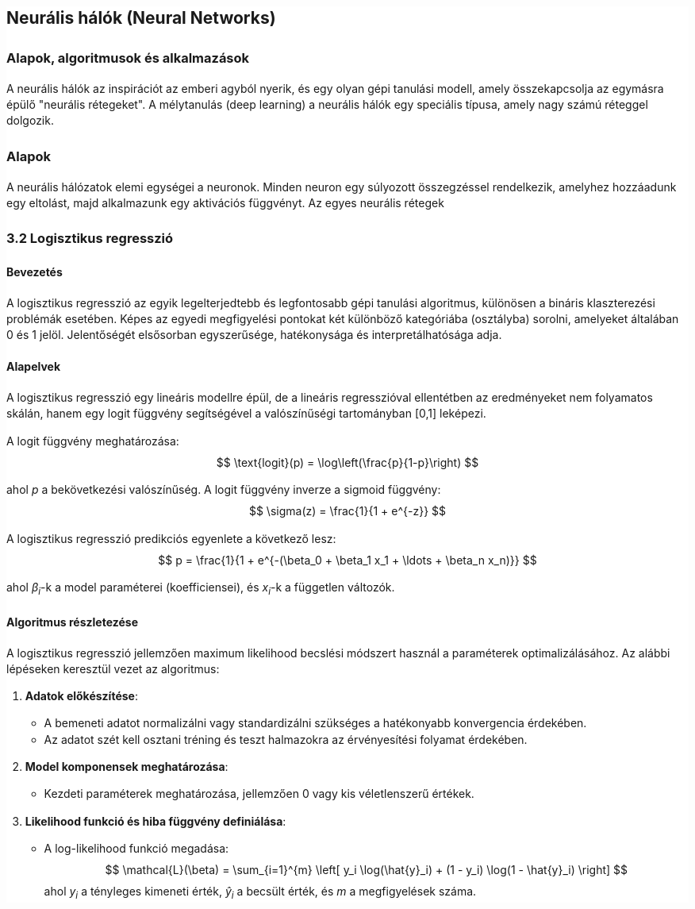 ## Neurális hálók (Neural Networks)

### Alapok, algoritmusok és alkalmazások

A neurális hálók az inspirációt az emberi agyból nyerik, és egy olyan gépi tanulási modell, amely összekapcsolja az egymásra épülő "neurális rétegeket". A mélytanulás (deep learning) a neurális hálók egy speciális típusa, amely nagy számú réteggel dolgozik.

### Alapok

A neurális hálózatok elemi egységei a neuronok. Minden neuron egy súlyozott összegzéssel rendelkezik, amelyhez hozzáadunk egy eltolást, majd alkalmazunk egy aktivációs függvényt. Az egyes neurális rétegek

### 3.2 Logisztikus regresszió

#### Bevezetés

A logisztikus regresszió az egyik legelterjedtebb és legfontosabb gépi tanulási algoritmus, különösen a bináris klaszterezési problémák esetében. Képes az egyedi megfigyelési pontokat két különböző kategóriába (osztályba) sorolni, amelyeket általában 0 és 1 jelöl. Jelentőségét elsősorban egyszerűsége, hatékonysága és interpretálhatósága adja.

#### Alapelvek

A logisztikus regresszió egy lineáris modellre épül, de a lineáris regresszióval ellentétben az eredményeket nem folyamatos skálán, hanem egy logit függvény segítségével a valószínűségi tartományban [0,1] leképezi.

A logit függvény meghatározása:
$$ \text{logit}(p) = \log\left(\frac{p}{1-p}\right) $$

ahol $p$ a bekövetkezési valószínűség. A logit függvény inverze a sigmoid függvény:
$$ \sigma(z) = \frac{1}{1 + e^{-z}} $$

A logisztikus regresszió predikciós egyenlete a következő lesz:
$$ p = \frac{1}{1 + e^{-(\beta_0 + \beta_1 x_1 + \ldots + \beta_n x_n)}} $$

ahol $\beta_i$-k a model paraméterei (koefficiensei), és $x_i$-k a független változók.

#### Algoritmus részletezése

A logisztikus regresszió jellemzően maximum likelihood becslési módszert használ a paraméterek optimalizálásához. Az alábbi lépéseken keresztül vezet az algoritmus:

1. **Adatok előkészítése**:
   - A bemeneti adatot normalizálni vagy standardizálni szükséges a hatékonyabb konvergencia érdekében.
   - Az adatot szét kell osztani tréning és teszt halmazokra az érvényesítési folyamat érdekében.

2. **Model komponensek meghatározása**:
   - Kezdeti paraméterek meghatározása, jellemzően 0 vagy kis véletlenszerű értékek.

3. **Likelihood funkció és hiba függvény definiálása**:
   - A log-likelihood funkció megadása:
     $$ \mathcal{L}(\beta) = \sum_{i=1}^{m} \left[ y_i \log(\hat{y}_i) + (1 - y_i) \log(1 - \hat{y}_i) \right] $$
     ahol $y_i$ a tényleges kimeneti érték, $\hat{y}_i$ a becsült érték, és $m$ a megfigyelések száma.
